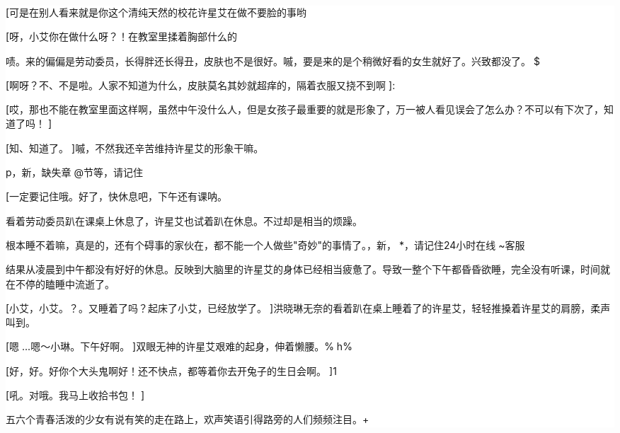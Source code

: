 


 [可是在别人看来就是你这个清纯天然的校花许星艾在做不要脸的事哟





 [呀，小艾你在做什么呀？！在教室里揉着胸部什么的





啧。来的偏偏是劳动委员，长得胖还长得丑，皮肤也不是很好。嘁，要是来的是个稍微好看的女生就好了。兴致都没了。 $





 [啊呀？不、不是啦。人家不知道为什么，皮肤莫名其妙就超痒的，隔着衣服又挠不到啊 ]:





 [哎，那也不能在教室里面这样啊，虽然中午没什么人，但是女孩子最重要的就是形象了，万一被人看见误会了怎么办？不可以有下次了，知道了吗！ ]



 [知、知道了。 ]嘁，不然我还辛苦维持许星艾的形象干嘛。



p，新，缺失章 @节等，请记住



 [一定要记住哦。好了，快休息吧，下午还有课呐。





看着劳动委员趴在课桌上休息了，许星艾也试着趴在休息。不过却是相当的烦躁。



根本睡不着嘛，真是的，还有个碍事的家伙在，都不能一个人做些"奇妙"的事情了。，新， *，请记住24小时在线 ~客服





结果从凌晨到中午都没有好好的休息。反映到大脑里的许星艾的身体已经相当疲惫了。导致一整个下午都昏昏欲睡，完全没有听课，时间就在不停的瞌睡中流逝了。





 [小艾，小艾。？。又睡着了吗？起床了小艾，已经放学了。 ]洪晓琳无奈的看着趴在桌上睡着了的许星艾，轻轻推搡着许星艾的肩膀，柔声叫到。



 [嗯 ...嗯～小琳。下午好啊。 ]双眼无神的许星艾艰难的起身，伸着懒腰。% h%



 [好，好。好你个大头鬼啊好！还不快点，都等着你去开兔子的生日会啊。 ]1





 [吼。对哦。我马上收拾书包！ ]



五六个青春活泼的少女有说有笑的走在路上，欢声笑语引得路旁的人们频频注目。+
